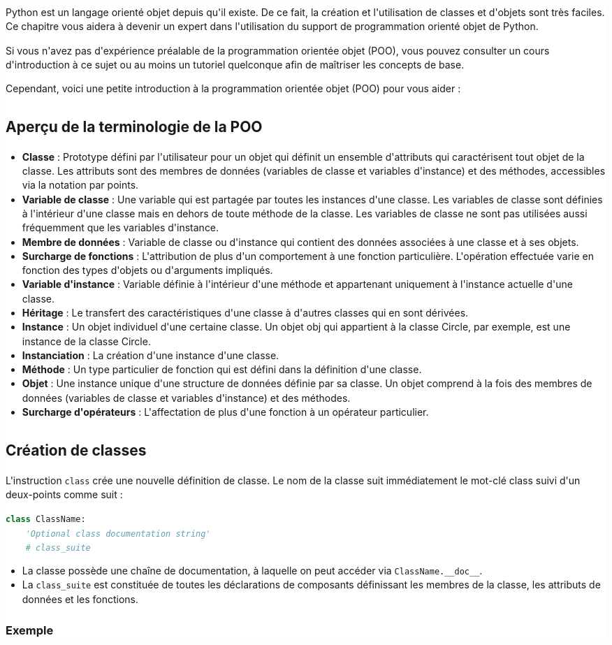 Python est un langage orienté objet depuis qu'il existe. De ce fait, la création et l'utilisation de classes et d'objets sont très faciles. Ce chapitre vous aidera à devenir un expert dans l'utilisation du support de programmation orienté objet de Python.

Si vous n'avez pas d'expérience préalable de la programmation orientée objet (POO), vous pouvez consulter un cours d'introduction à ce sujet ou au moins un tutoriel quelconque afin de maîtriser les concepts de base.

Cependant, voici une petite introduction à la programmation orientée objet (POO) pour vous aider :

## Aperçu de la terminologie de la POO

- **Classe** : Prototype défini par l'utilisateur pour un objet qui définit un ensemble d'attributs qui caractérisent tout objet de la classe. Les attributs sont des membres de données (variables de classe et variables d'instance) et des méthodes, accessibles via la notation par points.
- **Variable de classe** : Une variable qui est partagée par toutes les instances d'une classe. Les variables de classe sont définies à l'intérieur d'une classe mais en dehors de toute méthode de la classe. Les variables de classe ne sont pas utilisées aussi fréquemment que les variables d'instance.
- **Membre de données** : Variable de classe ou d'instance qui contient des données associées à une classe et à ses objets.
- **Surcharge de fonctions** : L'attribution de plus d'un comportement à une fonction particulière. L'opération effectuée varie en fonction des types d'objets ou d'arguments impliqués.
- **Variable d'instance** : Variable définie à l'intérieur d'une méthode et appartenant uniquement à l'instance actuelle d'une classe.
- **Héritage** : Le transfert des caractéristiques d'une classe à d'autres classes qui en sont dérivées.
- **Instance** : Un objet individuel d'une certaine classe. Un objet obj qui appartient à la classe Circle, par exemple, est une instance de la classe Circle.
- **Instanciation** : La création d'une instance d'une classe.
- **Méthode** : Un type particulier de fonction qui est défini dans la définition d'une classe.
- **Objet** : Une instance unique d'une structure de données définie par sa classe. Un objet comprend à la fois des membres de données (variables de classe et variables d'instance) et des méthodes.
- **Surcharge d'opérateurs** : L'affectation de plus d'une fonction à un opérateur particulier.

## Création de classes

L'instruction ```class``` crée une nouvelle définition de classe. Le nom de la classe suit immédiatement le mot-clé class suivi d'un deux-points comme suit :

```python
class ClassName:
    'Optional class documentation string'
    # class_suite
```

- La classe possède une chaîne de documentation, à laquelle on peut accéder via ```ClassName.__doc__```.
- La ```class_suite``` est constituée de toutes les déclarations de composants définissant les membres de la classe, les attributs de données et les fonctions.

### Exemple
